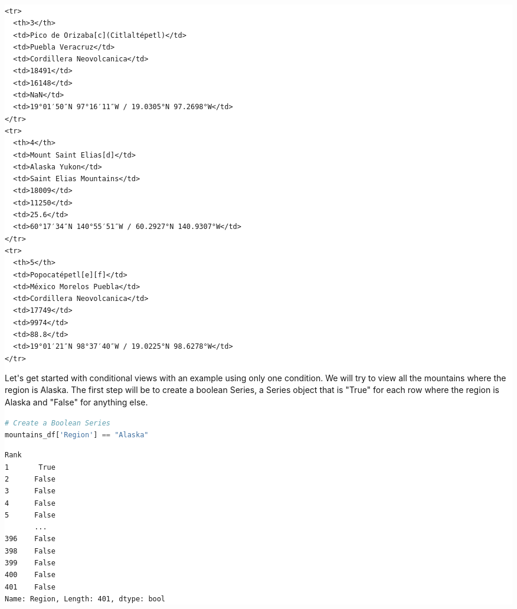     <tr>
      <th>3</th>
      <td>Pico de Orizaba[c](Citlaltépetl)</td>
      <td>Puebla Veracruz</td>
      <td>Cordillera Neovolcanica</td>
      <td>18491</td>
      <td>16148</td>
      <td>NaN</td>
      <td>19°01′50″N 97°16′11″W﻿ / ﻿19.0305°N 97.2698°W</td>
    </tr>
    <tr>
      <th>4</th>
      <td>Mount Saint Elias[d]</td>
      <td>Alaska Yukon</td>
      <td>Saint Elias Mountains</td>
      <td>18009</td>
      <td>11250</td>
      <td>25.6</td>
      <td>60°17′34″N 140°55′51″W﻿ / ﻿60.2927°N 140.9307°W</td>
    </tr>
    <tr>
      <th>5</th>
      <td>Popocatépetl[e][f]</td>
      <td>México Morelos Puebla</td>
      <td>Cordillera Neovolcanica</td>
      <td>17749</td>
      <td>9974</td>
      <td>88.8</td>
      <td>19°01′21″N 98°37′40″W﻿ / ﻿19.0225°N 98.6278°W</td>
    </tr>
  </tbody>
</table>
</div>



Let's get started with conditional views with an example using only one condition. We will try to view all the mountains where the region is Alaska. The first step will be to create a boolean Series, a Series object that is "True" for each row where the region is Alaska and "False" for anything else.


```python
# Create a Boolean Series
mountains_df['Region'] == "Alaska"
```




    Rank
    1       True
    2      False
    3      False
    4      False
    5      False
           ...  
    396    False
    398    False
    399    False
    400    False
    401    False
    Name: Region, Length: 401, dtype: bool
